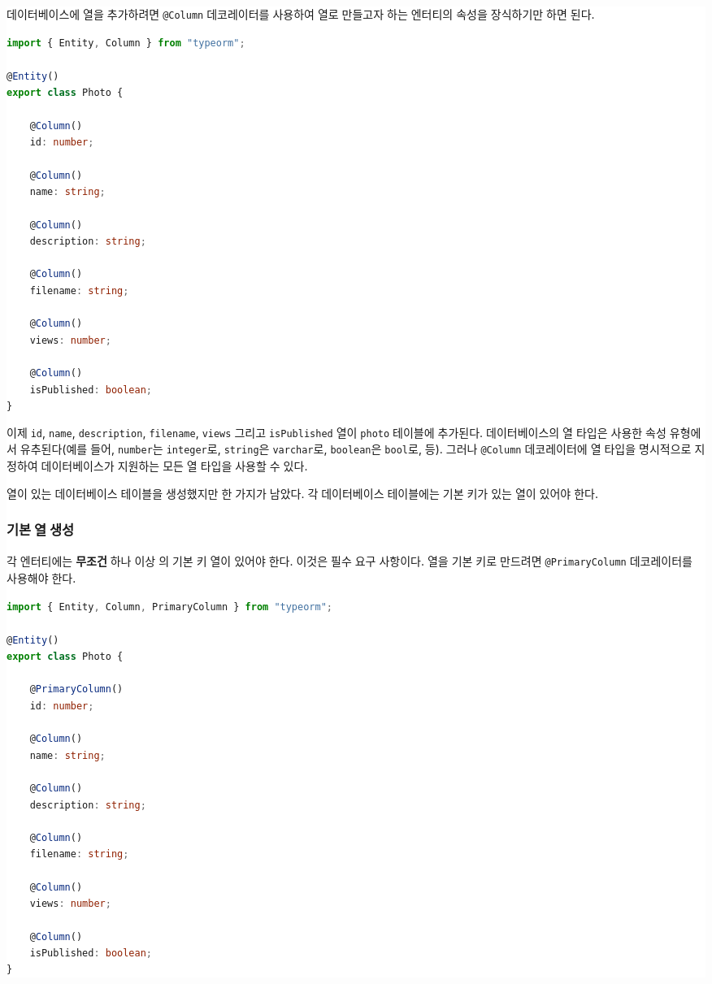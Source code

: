 데이터베이스에 열을 추가하려면 `@Column` 데코레이터를 사용하여 열로 만들고자 하는 엔터티의 속성을 장식하기만 하면 된다.

```typescript
import { Entity, Column } from "typeorm";

@Entity()
export class Photo {

    @Column()
    id: number;

    @Column()
    name: string;

    @Column()
    description: string;

    @Column()
    filename: string;

    @Column()
    views: number;

    @Column()
    isPublished: boolean;
}
```

이제 `id`, `name`, `description`, `filename`, `views` 그리고 `isPublished` 열이 `photo` 테이블에 추가된다. 데이터베이스의 열 타입은 사용한 속성 유형에서 유추된다(예를 들어, `number`는 `integer`로, `string`은 `varchar`로, `boolean`은 `bool`로, 등). 그러나 `@Column` 데코레이터에 열 타입을 명시적으로 지정하여 데이터베이스가 지원하는 모든 열 타입을 사용할 수 있다.

열이 있는 데이터베이스 테이블을 생성했지만 한 가지가 남았다. 각 데이터베이스 테이블에는 기본 키가 있는 열이 있어야 한다.

### 기본 열 생성

각 엔터티에는 **무조건** 하나 이상 의 기본 키 열이 있어야 한다. 이것은 필수 요구 사항이다. 열을 기본 키로 만드려면 `@PrimaryColumn` 데코레이터를 사용해야 한다.

```typescript
import { Entity, Column, PrimaryColumn } from "typeorm";

@Entity()
export class Photo {

    @PrimaryColumn()
    id: number;

    @Column()
    name: string;

    @Column()
    description: string;

    @Column()
    filename: string;

    @Column()
    views: number;

    @Column()
    isPublished: boolean;
}
```
